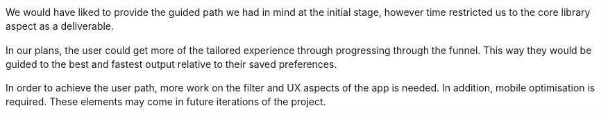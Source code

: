 We would have liked to provide the guided path we had in mind at the initial stage, however time restricted us to the core library aspect as a deliverable. 

In our plans, the user could get more of the tailored experience through progressing through the funnel. This way they would be guided to the best and fastest output relative to their saved preferences. 

In order to achieve the user path, more work on the filter and UX aspects of the app is needed. In addition, mobile optimisation is required. These elements may come in future iterations of the project.
